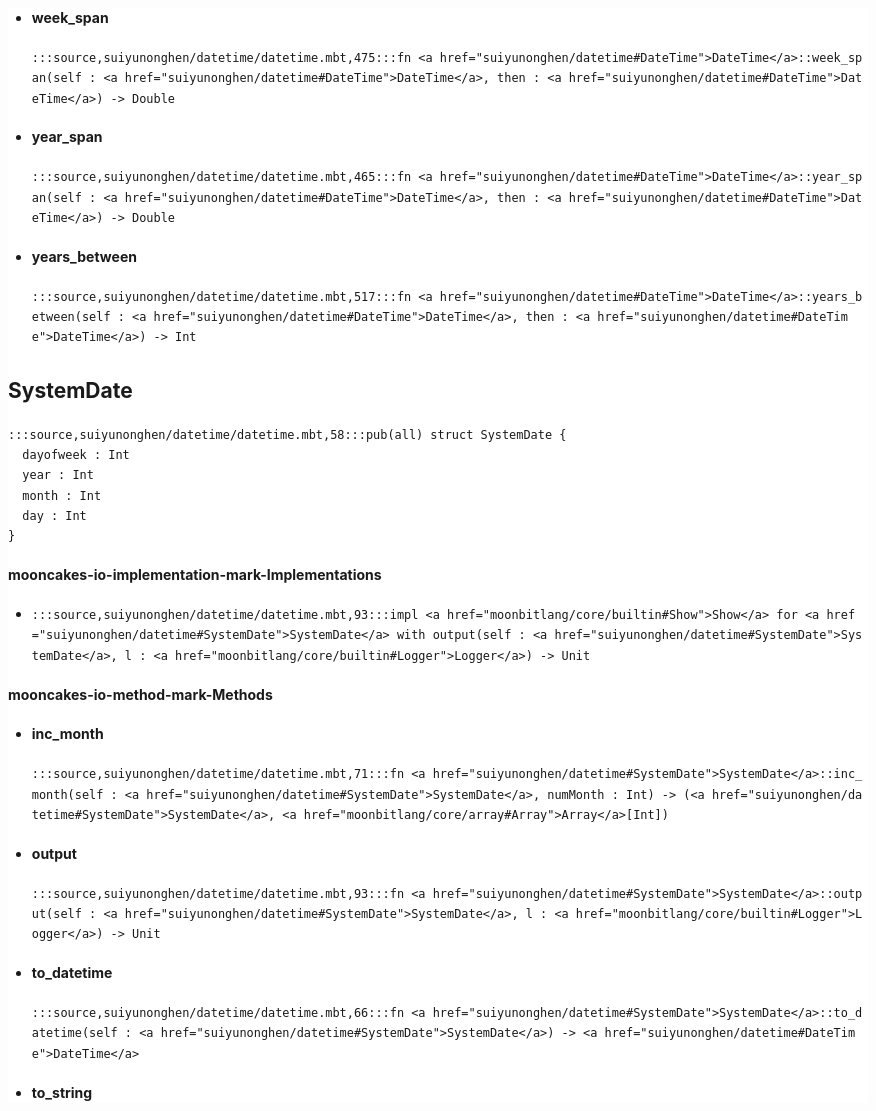 - #### week\_span
  ```moonbit
  :::source,suiyunonghen/datetime/datetime.mbt,475:::fn <a href="suiyunonghen/datetime#DateTime">DateTime</a>::week_span(self : <a href="suiyunonghen/datetime#DateTime">DateTime</a>, then : <a href="suiyunonghen/datetime#DateTime">DateTime</a>) -> Double
  ```
  > 
- #### year\_span
  ```moonbit
  :::source,suiyunonghen/datetime/datetime.mbt,465:::fn <a href="suiyunonghen/datetime#DateTime">DateTime</a>::year_span(self : <a href="suiyunonghen/datetime#DateTime">DateTime</a>, then : <a href="suiyunonghen/datetime#DateTime">DateTime</a>) -> Double
  ```
  > 
- #### years\_between
  ```moonbit
  :::source,suiyunonghen/datetime/datetime.mbt,517:::fn <a href="suiyunonghen/datetime#DateTime">DateTime</a>::years_between(self : <a href="suiyunonghen/datetime#DateTime">DateTime</a>, then : <a href="suiyunonghen/datetime#DateTime">DateTime</a>) -> Int
  ```
  > 

## SystemDate

```moonbit
:::source,suiyunonghen/datetime/datetime.mbt,58:::pub(all) struct SystemDate {
  dayofweek : Int
  year : Int
  month : Int
  day : Int
}
```


#### mooncakes-io-implementation-mark-Implementations
- ```moonbit
  :::source,suiyunonghen/datetime/datetime.mbt,93:::impl <a href="moonbitlang/core/builtin#Show">Show</a> for <a href="suiyunonghen/datetime#SystemDate">SystemDate</a> with output(self : <a href="suiyunonghen/datetime#SystemDate">SystemDate</a>, l : <a href="moonbitlang/core/builtin#Logger">Logger</a>) -> Unit
  ```
  > 

#### mooncakes-io-method-mark-Methods
- #### inc\_month
  ```moonbit
  :::source,suiyunonghen/datetime/datetime.mbt,71:::fn <a href="suiyunonghen/datetime#SystemDate">SystemDate</a>::inc_month(self : <a href="suiyunonghen/datetime#SystemDate">SystemDate</a>, numMonth : Int) -> (<a href="suiyunonghen/datetime#SystemDate">SystemDate</a>, <a href="moonbitlang/core/array#Array">Array</a>[Int])
  ```
  > 
- #### output
  ```moonbit
  :::source,suiyunonghen/datetime/datetime.mbt,93:::fn <a href="suiyunonghen/datetime#SystemDate">SystemDate</a>::output(self : <a href="suiyunonghen/datetime#SystemDate">SystemDate</a>, l : <a href="moonbitlang/core/builtin#Logger">Logger</a>) -> Unit
  ```
  > 
- #### to\_datetime
  ```moonbit
  :::source,suiyunonghen/datetime/datetime.mbt,66:::fn <a href="suiyunonghen/datetime#SystemDate">SystemDate</a>::to_datetime(self : <a href="suiyunonghen/datetime#SystemDate">SystemDate</a>) -> <a href="suiyunonghen/datetime#DateTime">DateTime</a>
  ```
  > 
- #### to\_string